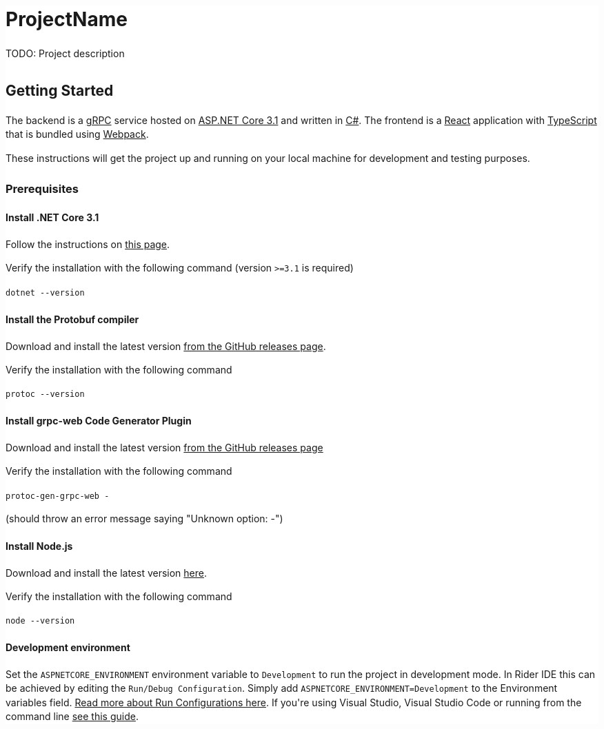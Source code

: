# ProjectName

TODO: Project description

## Getting Started

The backend is a [gRPC](https://grpc.io/) service hosted on [ASP.NET Core 3.1](https://docs.microsoft.com/en-us/aspnet/?view=aspnetcore-3.1#pivot=core) and written in [C#](https://docs.microsoft.com/en-us/dotnet/csharp/). The frontend is a [React](https://reactjs.org/) application with [TypeScript](https://www.typescriptlang.org/) that is bundled using [Webpack](https://webpack.js.org/).

These instructions will get the project up and running on your local machine for development and testing purposes. 

### Prerequisites

#### Install .NET Core 3.1

Follow the instructions on [this page](https://dotnet.microsoft.com/download/dotnet-core/3.1).

Verify the installation with the following command (version `>=3.1` is required)
```
dotnet --version
```

#### Install the Protobuf compiler

Download and install the latest version [from the GitHub releases page](https://github.com/protocolbuffers/protobuf/releases).

Verify the installation with the following command
```
protoc --version
```

#### Install grpc-web Code Generator Plugin

Download and install the latest version [from the GitHub releases page](https://github.com/grpc/grpc-web/releases)

Verify the installation with the following command
```
protoc-gen-grpc-web -
```
(should throw an error message saying "Unknown option: -")

#### Install Node.js

Download and install the latest version [here](https://nodejs.org/en/).

Verify the installation with the following command
```
node --version
```

#### Development environment
Set the `ASPNETCORE_ENVIRONMENT` environment variable to `Development` to run the project in development mode. In Rider IDE this can be achieved by editing the `Run/Debug Configuration`. Simply add `ASPNETCORE_ENVIRONMENT=Development` to the Environment variables field. [Read more about Run Configurations here](https://blog.jetbrains.com/dotnet/2017/08/23/rundebug-configurations-rider/). If you're using Visual Studio, Visual Studio Code or running from the command line [see this guide](https://andrewlock.net/how-to-set-the-hosting-environment-in-asp-net-core/).
